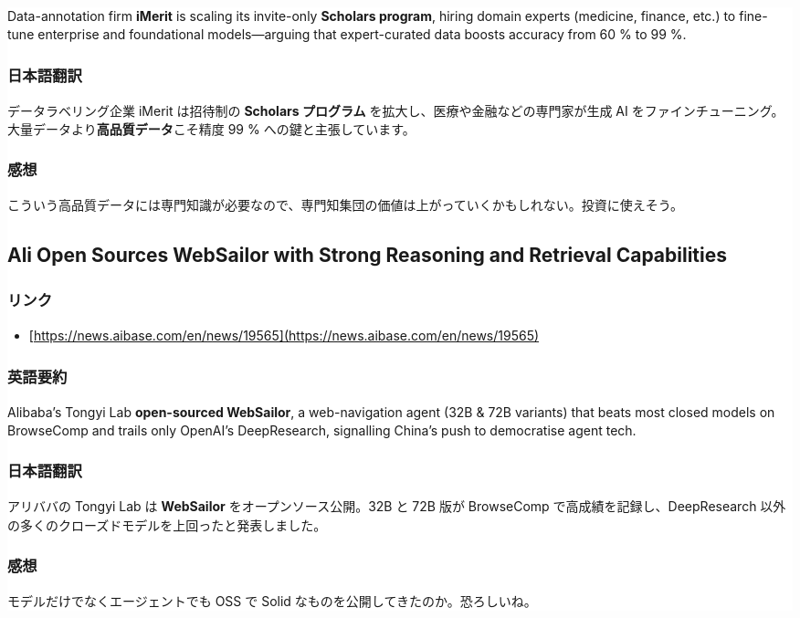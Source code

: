 Data-annotation firm **iMerit** is scaling its invite-only **Scholars program**, hiring domain experts (medicine, finance, etc.) to fine-tune enterprise and foundational models—arguing that expert-curated data boosts accuracy from 60 % to 99 %.

### 日本語翻訳

データラベリング企業 iMerit は招待制の **Scholars プログラム** を拡大し、医療や金融などの専門家が生成 AI をファインチューニング。大量データより**高品質データ**こそ精度 99 % への鍵と主張しています。

### 感想

こういう高品質データには専門知識が必要なので、専門知集団の価値は上がっていくかもしれない。投資に使えそう。

## Ali Open Sources WebSailor with Strong Reasoning and Retrieval Capabilities

### リンク

- [https://news.aibase.com/en/news/19565](https://news.aibase.com/en/news/19565)

### 英語要約

Alibaba’s Tongyi Lab **open-sourced WebSailor**, a web-navigation agent (32B & 72B variants) that beats most closed models on BrowseComp and trails only OpenAI’s DeepResearch, signalling China’s push to democratise agent tech.

### 日本語翻訳

アリババの Tongyi Lab は **WebSailor** をオープンソース公開。32B と 72B 版が BrowseComp で高成績を記録し、DeepResearch 以外の多くのクローズドモデルを上回ったと発表しました。

### 感想

モデルだけでなくエージェントでも OSS で Solid なものを公開してきたのか。恐ろしいね。
